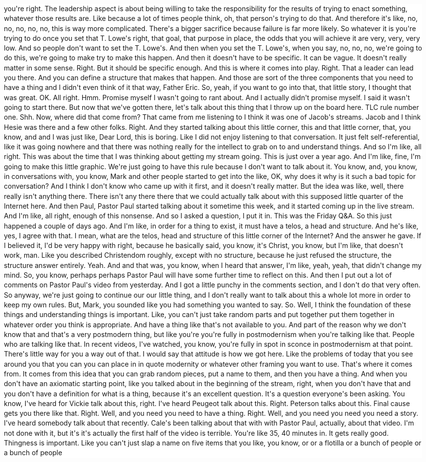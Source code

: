 you're right. The leadership aspect is about being willing to take the responsibility for the results of trying to enact something, whatever those results are. Like because a lot of times people think, oh, that person's trying to do that. And therefore it's like, no, no, no, no, no, this is way more complicated. There's a bigger sacrifice because failure is far more likely. So whatever it is you're trying to do once you set that T. Lowe's right, that goal, that purpose in place, the odds that you will achieve it are very, very, very low. And so people don't want to set the T. Lowe's. And then when you set the T. Lowe's, when you say, no, no, no, we're going to do this, we're going to make try to make this happen. And then it doesn't have to be specific. It can be vague. It doesn't really matter in some sense. Right. But it should be specific enough. And this is where it comes into play. Right. That a leader can lead you there. And you can define a structure that makes that happen. And those are sort of the three components that you need to have a thing and I didn't even think of it that way, Father Eric. So, yeah, if you want to go into that, that little story, I thought that was great. OK. All right. Hmm. Promise myself I wasn't going to rant about. And I actually didn't promise myself. I said it wasn't going to start there. But now that we've gotten there, let's talk about this thing that I throw up on the board here. TLC rule number one. Shh. Now, where did that come from? That came from me listening to I think it was one of Jacob's streams. Jacob and I think Hesie was there and a few other folks. Right. And they started talking about this little corner, this and that little corner, that, you know, and and I was just like, Dear Lord, this is boring. Like I did not enjoy listening to that conversation. It just felt self-referential, like it was going nowhere and that there was nothing really for the intellect to grab on to and understand things. And so I'm like, all right. This was about the time that I was thinking about getting my stream going. This is just over a year ago. And I'm like, fine, I'm going to make this little graphic. We're just going to have this rule because I don't want to talk about it. You know, and, you know, in conversations with, you know, Mark and other people started to get into the like, OK, why does it why is it such a bad topic for conversation? And I think I don't know who came up with it first, and it doesn't really matter. But the idea was like, well, there really isn't anything there. There isn't any there there that we could actually talk about with this supposed little quarter of the Internet here. And then Paul, Pastor Paul started talking about it sometime this week, and it started coming up in the live stream. And I'm like, all right, enough of this nonsense. And so I asked a question, I put it in. This was the Friday Q&A. So this just happened a couple of days ago. And I'm like, in order for a thing to exist, it must have a telos, a head and structure. And he's like, yes, I agree with that. I mean, what are the telos, head and structure of this little corner of the Internet? And the answer he gave. If I believed it, I'd be very happy with right, because he basically said, you know, it's Christ, you know, but I'm like, that doesn't work, man. Like you described Christendom roughly, except with no structure, because he just refused the structure, the structure answer entirely. Yeah. And and that was, you know, when I heard that answer, I'm like, yeah, yeah, that didn't change my mind. So, you know, perhaps perhaps Pastor Paul will have some further time to reflect on this. And then I put out a lot of comments on Pastor Paul's video from yesterday. And I got a little punchy in the comments section, and I don't do that very often. So anyway, we're just going to continue our our little thing, and I don't really want to talk about this a whole lot more in order to keep my own rules. But, Mark, you sounded like you had something you wanted to say. So. Well, I think the foundation of these things and understanding things is important. Like, you can't just take random parts and put together put them together in whatever order you think is appropriate. And have a thing like that's not available to you. And part of the reason why we don't know that and that's a very postmodern thing, but like you're you're fully in postmodernism when you're talking like that. People who are talking like that. In recent videos, I've watched, you know, you're fully in spot in sconce in postmodernism at that point. There's little way for you a way out of that. I would say that attitude is how we got here. Like the problems of today that you see around you that you can you can place in in quote modernity or whatever other framing you want to use. That's where it comes from. It comes from this idea that you can grab random pieces, put a name to them, and then you have a thing. And when you don't have an axiomatic starting point, like you talked about in the beginning of the stream, right, when you don't have that and you don't have a definition for what is a thing, because it's an excellent question. It's a question everyone's been asking. You know, I've heard for Vickie talk about this, right. I've heard Peugeot talk about this. Right. Peterson talks about this. Final cause gets you there like that. Right. Well, and you need you need to have a thing. Right. Well, and you need you need you need a story. I've heard somebody talk about that recently. Cale's been talking about that with with Pastor Paul, actually, about that video. I'm not done with it, but it's it's actually the first half of the video is terrible. You're like 35, 40 minutes in. It gets really good. Thingness is important. Like you can't just slap a name on five items that you like, you know, or or a flotilla or a bunch of people or a bunch of people